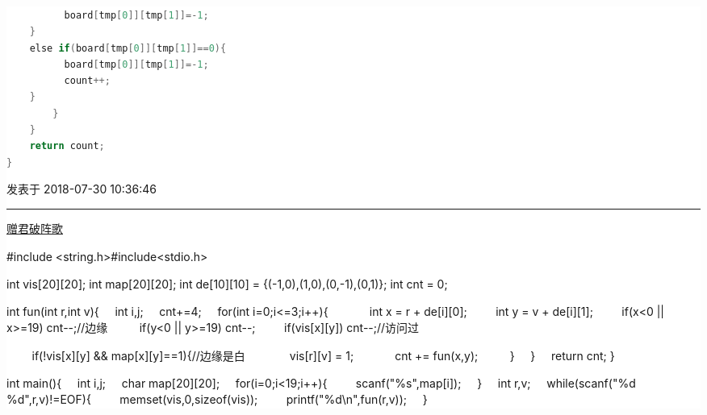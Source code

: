 ```cpp
          board[tmp[0]][tmp[1]]=-1;
    }
    else if(board[tmp[0]][tmp[1]]==0){
          board[tmp[0]][tmp[1]]=-1;
          count++;
    }    
        }  
    }
    return count;         
}  
```

发表于 2018-07-30 10:36:46

* * *

[赠君破阵歌](https://www.nowcoder.com/profile/321688)

#include <string.h>#include<stdio.h>

int vis[20][20];
int map[20][20];
int de[10][10] = {(-1,0),(1,0),(0,-1),(0,1)};
int cnt = 0;

int fun(int r,int v){
    int i,j;
    cnt+=4;
    for(int i=0;i<=3;i++){    
        int x = r + de[i][0];
        int y = v + de[i][1];
        if(x<0 || x>=19) cnt--;//边缘 
        if(y<0 || y>=19) cnt--;
        if(vis[x][y]) cnt--;//访问过 

        if(!vis[x][y] && map[x][y]==1){//边缘是白 
            vis[r][v] = 1;
            cnt += fun(x,y); 
        }
    }
    return cnt;
}

int main(){
    int i,j;
    char map[20][20];
    for(i=0;i<19;i++){
        scanf("%s",map[i]);
    }
    int r,v;
    while(scanf("%d %d",r,v)!=EOF){
        memset(vis,0,sizeof(vis));
        printf("%d\n",fun(r,v));
    }
